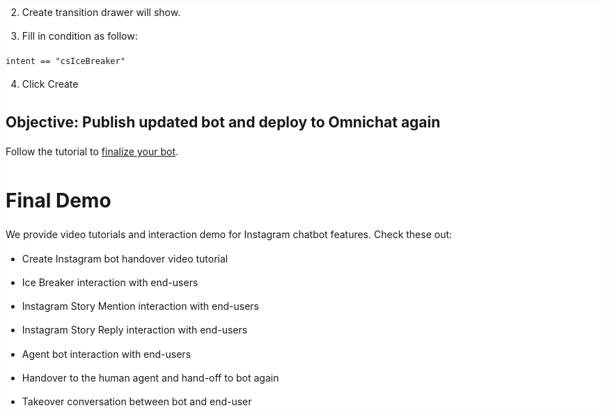 2. Create transition drawer will show.

3. Fill in condition as follow:

```
intent == "csIceBreaker"
```

4. Click Create

## Objective: Publish updated bot and deploy to Omnichat again

Follow the tutorial to [finalize your bot](/tutorial/create-igdm-bot-handover-from-chatbot-to-agent/#finalize-your-new-bot).

# Final Demo

We provide video tutorials and interaction demo for Instagram chatbot features. Check these out:

-   Create Instagram bot handover video tutorial

-   Ice Breaker interaction with end-users

-   Instagram Story Mention interaction with end-users

-   Instagram Story Reply interaction with end-users

-   Agent bot interaction with end-users

-   Handover to the human agent and hand-off to bot again

-   Takeover conversation between bot and end-user
